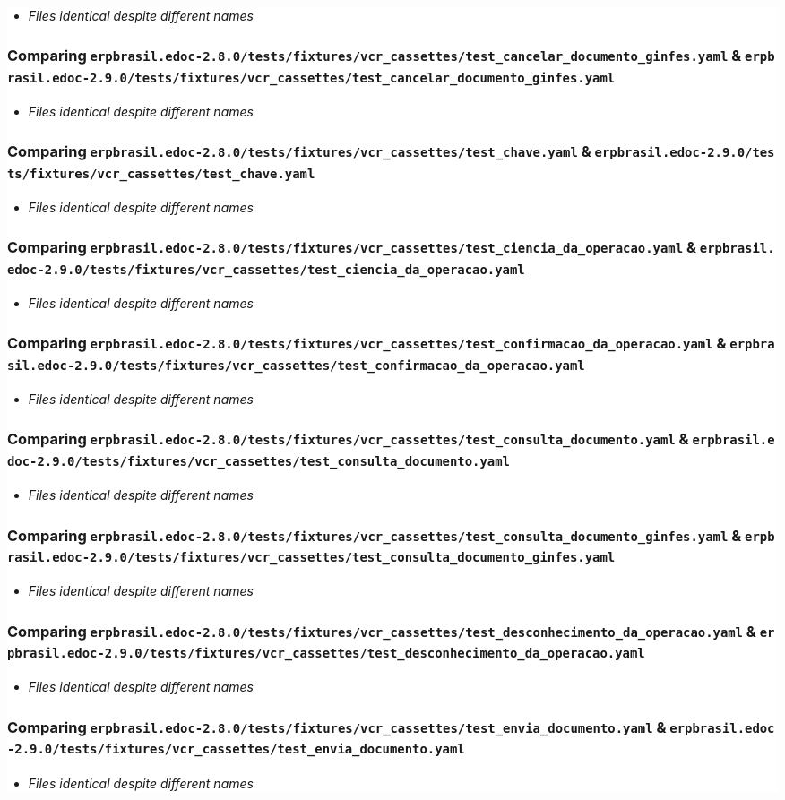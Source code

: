  * *Files identical despite different names*

### Comparing `erpbrasil.edoc-2.8.0/tests/fixtures/vcr_cassettes/test_cancelar_documento_ginfes.yaml` & `erpbrasil.edoc-2.9.0/tests/fixtures/vcr_cassettes/test_cancelar_documento_ginfes.yaml`

 * *Files identical despite different names*

### Comparing `erpbrasil.edoc-2.8.0/tests/fixtures/vcr_cassettes/test_chave.yaml` & `erpbrasil.edoc-2.9.0/tests/fixtures/vcr_cassettes/test_chave.yaml`

 * *Files identical despite different names*

### Comparing `erpbrasil.edoc-2.8.0/tests/fixtures/vcr_cassettes/test_ciencia_da_operacao.yaml` & `erpbrasil.edoc-2.9.0/tests/fixtures/vcr_cassettes/test_ciencia_da_operacao.yaml`

 * *Files identical despite different names*

### Comparing `erpbrasil.edoc-2.8.0/tests/fixtures/vcr_cassettes/test_confirmacao_da_operacao.yaml` & `erpbrasil.edoc-2.9.0/tests/fixtures/vcr_cassettes/test_confirmacao_da_operacao.yaml`

 * *Files identical despite different names*

### Comparing `erpbrasil.edoc-2.8.0/tests/fixtures/vcr_cassettes/test_consulta_documento.yaml` & `erpbrasil.edoc-2.9.0/tests/fixtures/vcr_cassettes/test_consulta_documento.yaml`

 * *Files identical despite different names*

### Comparing `erpbrasil.edoc-2.8.0/tests/fixtures/vcr_cassettes/test_consulta_documento_ginfes.yaml` & `erpbrasil.edoc-2.9.0/tests/fixtures/vcr_cassettes/test_consulta_documento_ginfes.yaml`

 * *Files identical despite different names*

### Comparing `erpbrasil.edoc-2.8.0/tests/fixtures/vcr_cassettes/test_desconhecimento_da_operacao.yaml` & `erpbrasil.edoc-2.9.0/tests/fixtures/vcr_cassettes/test_desconhecimento_da_operacao.yaml`

 * *Files identical despite different names*

### Comparing `erpbrasil.edoc-2.8.0/tests/fixtures/vcr_cassettes/test_envia_documento.yaml` & `erpbrasil.edoc-2.9.0/tests/fixtures/vcr_cassettes/test_envia_documento.yaml`

 * *Files identical despite different names*
